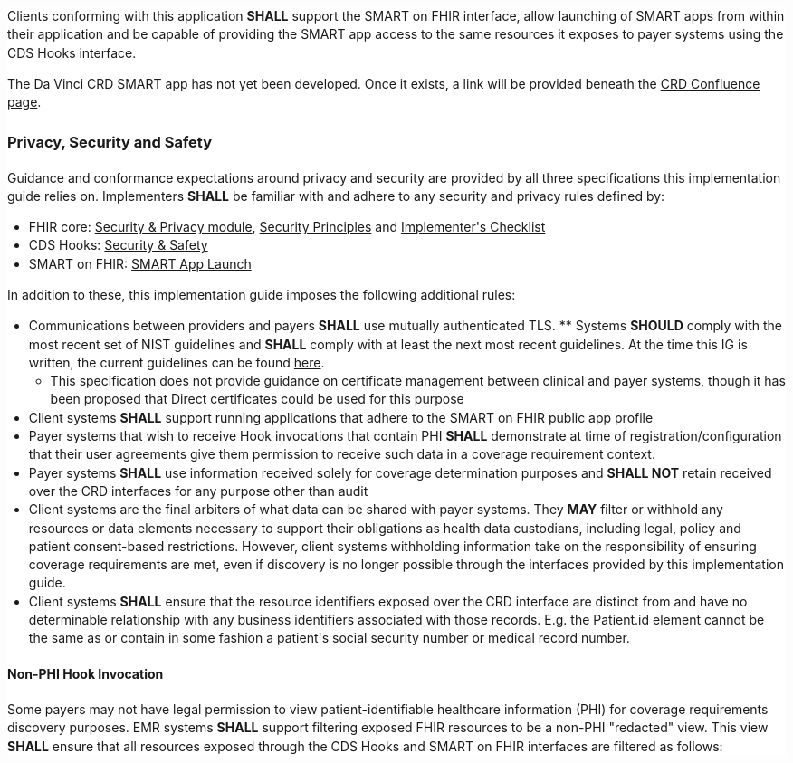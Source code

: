 Clients conforming with this application **SHALL** support the SMART on FHIR interface, allow launching of SMART apps from within their application and be capable of providing the SMART app access to the same resources it exposes to payer systems using the CDS Hooks interface.

The Da Vinci CRD SMART app has not yet been developed.  Once it exists, a link will be provided beneath the [CRD Confluence page](https://confluence.hl7.org/display/DVP/Coverage+Requirements+Discovery).


### Privacy, Security and Safety

Guidance and conformance expectations around privacy and security are provided by all three specifications this implementation guide relies on.  Implementers **SHALL** be familiar with and adhere to any security and privacy rules defined by:

* FHIR core: [Security & Privacy module]({{site.data.fhir.path}}secpriv-module.html), [Security Principles]({{site.data.fhir.path}}security.html) and [Implementer's Checklist]({{site.data.fhir.path}}safety.html)
* CDS Hooks: [Security & Safety](https://cds-hooks.hl7.org/specification/1.0/#security-and-safety)
* SMART on FHIR: [SMART App Launch](http://www.hl7.org/fhir/smart-app-launch)

In addition to these, this implementation guide imposes the following additional rules:

* Communications between providers and payers **SHALL** use mutually authenticated TLS.
** Systems **SHOULD** comply with the most recent set of NIST guidelines and **SHALL** comply with at least the next most recent guidelines.  At the time this IG is written, the current guidelines can be found [here](https://csrc.nist.gov/CSRC/media/Publications/sp/800-52/rev-2/draft/documents/sp800-52r2-draft2.pdf).
    * This specification does not provide guidance on certificate management between clinical and payer systems, though it has been proposed that Direct certificates could be used for this purpose
* Client systems **SHALL** support running applications that adhere to the SMART on FHIR [public app](http://www.hl7.org/fhir/smart-app-launch#support-for-public-and-confidential-apps) profile
* Payer systems that wish to receive Hook invocations that contain PHI **SHALL** demonstrate at time of registration/configuration that their user agreements give them permission to receive such data in a coverage requirement context.
* Payer systems **SHALL** use information received solely for coverage determination purposes and **SHALL NOT** retain received over the CRD interfaces for any purpose other than audit
* Client systems are the final arbiters of what data can be shared with payer systems.  They **MAY** filter or withhold any resources or data elements necessary to support their obligations as health data custodians, including legal, policy and patient consent-based restrictions.  However, client systems withholding information take on the responsibility of ensuring coverage requirements are met, even if discovery is no longer possible through the interfaces provided by this implementation guide.
* Client systems **SHALL** ensure that the resource identifiers exposed over the CRD interface are distinct from and have no determinable relationship with any business identifiers associated with those records.  E.g. the Patient.id element cannot be the same as or contain in some fashion a patient's social security number or medical record number.


#### Non-PHI Hook Invocation
Some payers may not have legal permission to view patient-identifiable healthcare information (PHI) for coverage requirements discovery purposes.  EMR systems **SHALL** support filtering exposed FHIR resources to be a non-PHI "redacted" view.  This view **SHALL** ensure that all resources exposed through the CDS Hooks and SMART on FHIR interfaces are filtered as follows:
